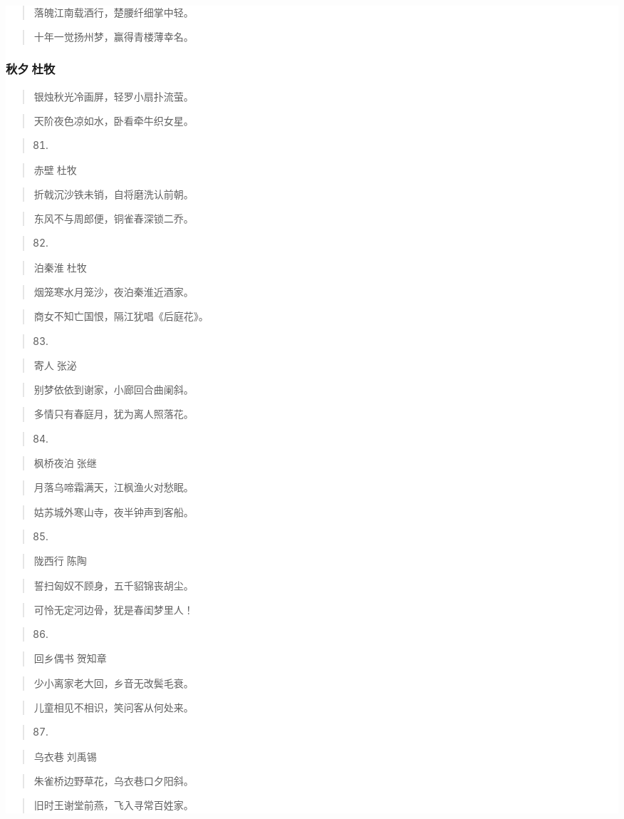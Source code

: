 > 落魄江南载酒行，楚腰纤细掌中轻。

> 十年一觉扬州梦，赢得青楼薄幸名。

### 秋夕 杜牧

> 银烛秋光冷画屏，轻罗小扇扑流萤。

> 天阶夜色凉如水，卧看牵牛织女星。

> 81.

> 赤壁 杜牧

> 折戟沉沙铁未销，自将磨洗认前朝。

> 东风不与周郎便，铜雀春深锁二乔。

> 82.

> 泊秦淮 杜牧

> 烟笼寒水月笼沙，夜泊秦淮近酒家。

> 商女不知亡国恨，隔江犹唱《后庭花》。

> 83.

> 寄人 张泌

> 别梦依依到谢家，小廊回合曲阑斜。

> 多情只有春庭月，犹为离人照落花。

> 84.

> 枫桥夜泊 张继

> 月落乌啼霜满天，江枫渔火对愁眠。

> 姑苏城外寒山寺，夜半钟声到客船。

> 85.

> 陇西行 陈陶

> 誓扫匈奴不顾身，五千貂锦丧胡尘。

> 可怜无定河边骨，犹是春闺梦里人！

> 86.

> 回乡偶书 贺知章

> 少小离家老大回，乡音无改鬓毛衰。

> 儿童相见不相识，笑问客从何处来。

> 87.

> 乌衣巷 刘禹锡

> 朱雀桥边野草花，乌衣巷口夕阳斜。

> 旧时王谢堂前燕，飞入寻常百姓家。
